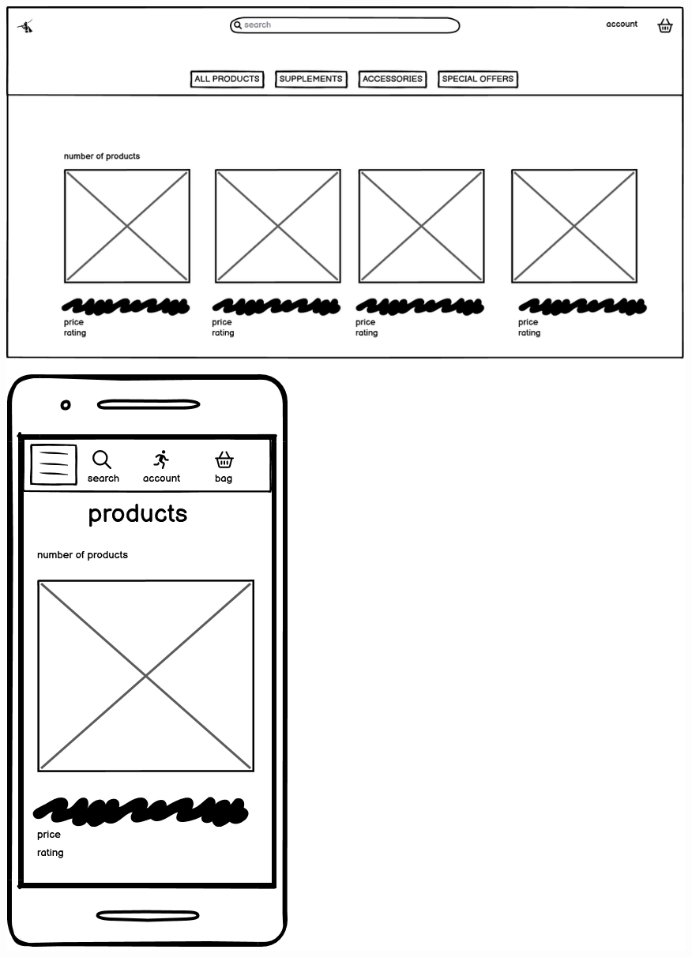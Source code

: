 ![Desktop-Products-Wireframes](project-media/product-page.png)

![Mobile-Products-Wireframes](project-media/product-page-mobile.png)
